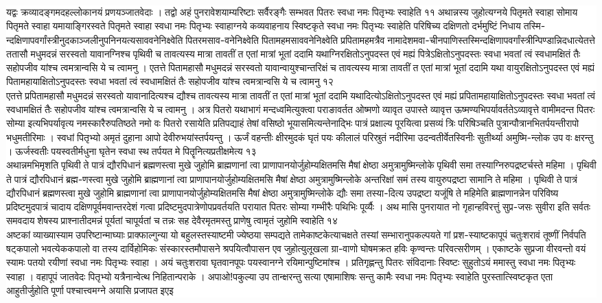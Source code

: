 यद्वः क्रव्यादङ्गमदहल्लोकानयं प्रणयञ्जातवेदाः । तद्वो अहं पुनरावेशयाम्यरिष्टाः सर्वैरङ्गैः सम्भवत पितरः स्वधा नमः पितृभ्यः स्वाहेति ११
अथान्नस्य जुहोत्यग्नये पितृमते स्वाहा सोमाय पितृमते स्वाहा
यमायाङ्गिरस्वते पितृमते स्वाहा स्वधा नमः
पितृभ्यः स्वाहाग्नये कव्यवाहनाय स्विष्टकृते स्वधा नमः
पितृभ्यः स्वाहेति परिषिच्य दक्षिणतो दर्भमुष्टिं निधाय
तस्मि-न्दक्षिणापवर्गांस्त्रीनुदकाञ्जलीनुपनिनयत्यसाववनेनिक्ष्वेति
पितरमसाव-वनेनिक्ष्वेति पितामहमसाववनेनिक्ष्वेति प्रपितामहमत्रैव
नामादेशमवा-चीनपाणिस्तस्मिन्दक्षिणापवर्गांस्त्रीन्पिण्डान्निदधात्येतत्ते
ततासौ मधुमदन्नं सरस्वतो यावानग्निश्च पृथिवी च तावत्यस्य मात्रा तावतीं त
एतां मात्रां भूतां ददामि यथाग्निरक्षितोऽनुपदस्त एवं मह्यं
पित्रेऽक्षितोऽनुपदस्तः स्वधा भवतां त्वं
स्वधामक्षितं तैः सहोपजीव यांश्च त्वमत्रान्वसि ये च त्वामनु
। एतत्ते पितामहासौ मधुमदन्नं सरस्वतो यावान्वायुश्चान्तरिक्षं च तावत्यस्य
मात्रा तावतीं त एतां मात्रां भूतां ददामि यथा वायुरक्षितोऽनुपदस्त एवं
मह्यं पितामहायाक्षितोऽनुपदस्तः स्वधा भवतां त्वं स्वधामक्षितं तैः
सहोपजीव यांश्च त्वमत्रान्वसि ये च त्वामनु १२   
एतत्ते प्रपितामहासौ
मधुमदन्नं सरस्वतो यावानादित्यश्च द्यौश्च तावत्यस्य
मात्रा तावतीं त एतां मात्रां भूतां ददामि
यथादित्योऽक्षितोऽनुपदस्त एवं
मह्यं प्रपितामहायाक्षितोऽनुपदस्तः स्वधा भवतां त्वं स्वधामक्षितं
तैः सहोपजीव यांश्च त्वमत्रान्वसि ये च त्वामनु । अत्र पितरो यथाभागं
मन्दध्वमित्युक्त्वा पराङावर्तत ओष्मणो व्यावृत उपास्ते व्यावृत्त
ऊष्मण्यभिपर्यावर्ततेऽव्यावृत्ते वामीमदन्त पितरः सोम्या
इत्यभिपर्यावृत्य नमस्कारैरुपतिष्ठते नमो
वः पितरो रसायेति प्रतिपद्याहं तेषां वसिष्ठो भूयासमित्यन्तेनाद्भिः
पात्रं प्रक्षाल्य पूरयित्वा प्रसव्यं त्रिः परिषिञ्चति
पुत्रान्पौत्रानभितर्पयन्तीरापो भधुमतीरिमाः । स्वधां
पितृभ्यो अमृतं दुहाना आपो देवीरुभयांस्तर्पयन्तु । ऊर्जं वहन्तीः
क्षीरमुदकं घृतं पयः कीलालं परिस्रुतं नदीरिमा उदन्वतीर्वेतस्विनीः
सुतीर्थ्या अमुष्मि-न्लोक उप वः क्षरन्तु । ऊर्जस्वतीः पयस्वतीर्मधुना
घृतेन स्वधा स्थ तर्पयत मे पितॄनित्यप्रतीक्षमेत्य १३   
अथान्नमभिमृशति
पृथिवी ते पात्रं द्यौरपिधानं ब्रह्मणस्त्वा मुखे जुहोमि
ब्राह्मणानां त्वा प्राणापानयोर्जुहोम्यक्षितमसि मैषां
क्षेष्ठा अमुत्रामुष्मिन्लोके पृथिवी समा तस्याग्निरुपद्रष्टर्चस्ते महिमा
। पृथिवी ते पात्रं द्यौरपिधानं ब्रह्म-णस्त्वा मुखे जुहोमि ब्राह्मणानां
त्वा प्राणापानयोर्जुहोम्यक्षितमसि मैषां क्षेष्ठा अमुत्रामुष्मिन्लोके
अन्तरिक्षां समं तस्य वायुरुपद्रष्टा सामानि ते महिमा । पृथिवी ते
पात्रं द्यौरपिधानं ब्रह्मणस्त्वा मुखे जुहोमि ब्राह्मणानां त्वा
प्राणापानयोर्जुहोम्यक्षितमसि मैषां क्षेष्ठा
अमुत्रामुष्मिन्लोके द्यौः समा तस्या-दित्य
उपद्रष्टा यजूंषि ते महिमेति ब्राह्मणानन्नेन परिविष्य
प्रदिष्टमुदपात्रं चादाय दक्षिणपूर्वमवान्तरदेशं गत्वा
प्रदिष्टमुदपात्रेणोपप्रवर्तयति परायात पितरः सोम्या गम्भीरैः पथिभिः
पूर्व्यैः । अथ मासि पुनरायात नो गृहान्हविरत्तुं सुप्र-जसः
सुवीरा इति सर्वतः समवदाय शेषस्य प्राश्नातीदमन्नं पूर्यतां
चापूर्यतां च तन्नः सह देवैरमृतमस्तु प्राणेषु त्वामृतं
जुहोमि स्वाहेति १४   
अष्टकां व्याख्यास्याम उपरिष्टान्माघ्याः
प्राक्फाल्गुन्या यो बहुलस्तस्याष्टमी ज्येष्ठया
सम्पद्यते तामेकाष्टकेत्याचक्षते तस्यां सम्भारानुपकल्पयते गां
प्रश-स्याष्टकापूपं चतुःशरावं तूष्णीं निर्वपति षट्कपालो
भवत्येककपालो वा तस्य दार्विहोमिकः संस्कारस्तमौपासने श्रपयित्वौपासन एव
जुहोत्युलूखला ग्रा-वाणो घोषमक्रत हविः कृण्वन्तः परिवत्सरीणम् ।
एकाष्टके सुप्रजा वीरवन्तो वयं स्यामः पतयो रयीणां स्वधा नमः
पितृभ्यः स्वाहा । अयं चतुःशरावा घृतवानपूपः पयस्वानग्ने
रयिमान्पुष्टिमांश्च । प्रतिगृह्णन्तु पितरः संविदानाः
स्विष्टः सुहुतोऽयं ममास्तु स्वधा नमः पितृभ्यः स्वाहा ।
वहापूपं जातवेदः पितृभ्यो यत्रैनान्वेत्थ निहितान्पराके ।
अपाओ\!पकुल्या उप तान्क्षरन्तु सत्या एषामाशिषः
सन्तु कामैः स्वधा नमः पितृभ्यः स्वाहेति पुरस्तात्स्विष्टकृत
एता आहुतीर्जुहोति पूर्णा पश्चात्त्वमग्ने अयासि प्रजापत इएइ